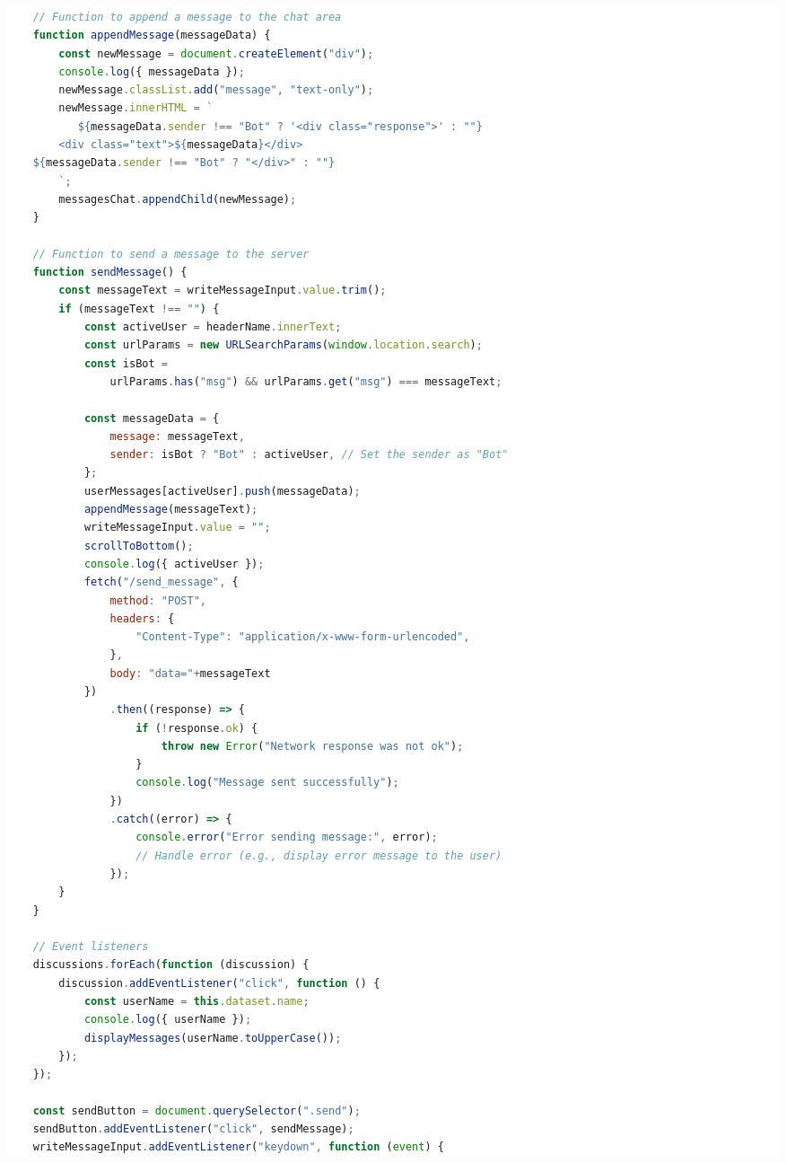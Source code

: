 ```javascript
	// Function to append a message to the chat area
	function appendMessage(messageData) {
		const newMessage = document.createElement("div");
		console.log({ messageData });
		newMessage.classList.add("message", "text-only");
		newMessage.innerHTML = `
           ${messageData.sender !== "Bot" ? '<div class="response">' : ""}
        <div class="text">${messageData}</div>
    ${messageData.sender !== "Bot" ? "</div>" : ""}
        `;
		messagesChat.appendChild(newMessage);
	}

	// Function to send a message to the server
	function sendMessage() {
		const messageText = writeMessageInput.value.trim();
		if (messageText !== "") {
			const activeUser = headerName.innerText;
			const urlParams = new URLSearchParams(window.location.search);
			const isBot =
				urlParams.has("msg") && urlParams.get("msg") === messageText;

			const messageData = {
				message: messageText,
				sender: isBot ? "Bot" : activeUser, // Set the sender as "Bot"
			};
			userMessages[activeUser].push(messageData);
			appendMessage(messageText);
			writeMessageInput.value = "";
			scrollToBottom();
			console.log({ activeUser });
			fetch("/send_message", {
				method: "POST",
				headers: {
					"Content-Type": "application/x-www-form-urlencoded",
				},
				body: "data="+messageText
			})
				.then((response) => {
					if (!response.ok) {
						throw new Error("Network response was not ok");
					}
					console.log("Message sent successfully");
				})
				.catch((error) => {
					console.error("Error sending message:", error);
					// Handle error (e.g., display error message to the user)
				});
		}
	}

	// Event listeners
	discussions.forEach(function (discussion) {
		discussion.addEventListener("click", function () {
			const userName = this.dataset.name;
			console.log({ userName });
			displayMessages(userName.toUpperCase());
		});
	});

	const sendButton = document.querySelector(".send");
	sendButton.addEventListener("click", sendMessage);
	writeMessageInput.addEventListener("keydown", function (event) {
```